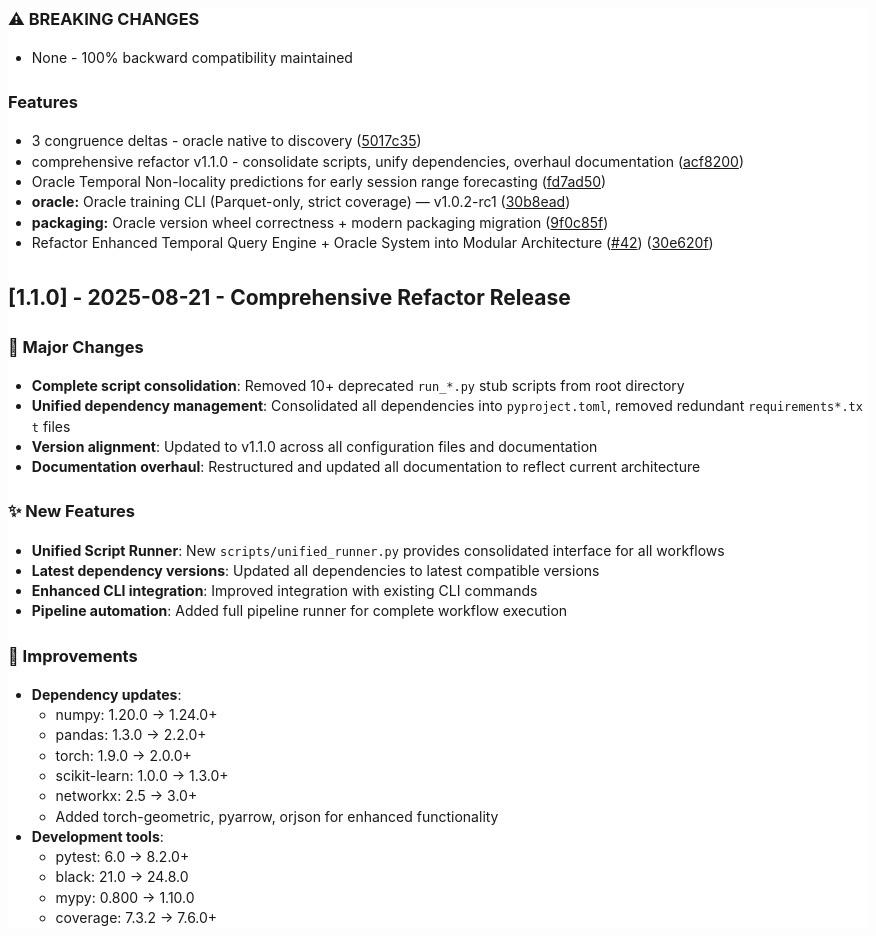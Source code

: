 
### ⚠ BREAKING CHANGES

* None - 100% backward compatibility maintained

### Features

* 3 congruence deltas - oracle native to discovery ([5017c35](https://github.com/HeinekenBottle/IRONFORGE/commit/5017c35443a85d2b254da1a895957ad04a64a2b5))
* comprehensive refactor v1.1.0 - consolidate scripts, unify dependencies, overhaul documentation ([acf8200](https://github.com/HeinekenBottle/IRONFORGE/commit/acf82000c4926a12850384d0617dcb5074ec16a3))
* Oracle Temporal Non-locality predictions for early session range forecasting ([fd7ad50](https://github.com/HeinekenBottle/IRONFORGE/commit/fd7ad50060f7aa28e2c032fdcf0f24b125fcef69))
* **oracle:** Oracle training CLI (Parquet-only, strict coverage) — v1.0.2-rc1 ([30b8ead](https://github.com/HeinekenBottle/IRONFORGE/commit/30b8eada717015f336ea26b72857737cf19d3e8a))
* **packaging:** Oracle version wheel correctness + modern packaging migration ([9f0c85f](https://github.com/HeinekenBottle/IRONFORGE/commit/9f0c85f4f849ab5a7c9eeb431cac956a60d2710f))
* Refactor Enhanced Temporal Query Engine + Oracle System into Modular Architecture ([#42](https://github.com/HeinekenBottle/IRONFORGE/issues/42)) ([30e620f](https://github.com/HeinekenBottle/IRONFORGE/commit/30e620f2d2589292f7225b9a11a899a8f534d39c))

## [1.1.0] - 2025-08-21 - Comprehensive Refactor Release

### 🚀 Major Changes
- **Complete script consolidation**: Removed 10+ deprecated `run_*.py` stub scripts from root directory
- **Unified dependency management**: Consolidated all dependencies into `pyproject.toml`, removed redundant `requirements*.txt` files
- **Version alignment**: Updated to v1.1.0 across all configuration files and documentation
- **Documentation overhaul**: Restructured and updated all documentation to reflect current architecture

### ✨ New Features
- **Unified Script Runner**: New `scripts/unified_runner.py` provides consolidated interface for all workflows
- **Latest dependency versions**: Updated all dependencies to latest compatible versions
- **Enhanced CLI integration**: Improved integration with existing CLI commands
- **Pipeline automation**: Added full pipeline runner for complete workflow execution

### 🔧 Improvements
- **Dependency updates**:
  - numpy: 1.20.0 → 1.24.0+
  - pandas: 1.3.0 → 2.2.0+
  - torch: 1.9.0 → 2.0.0+
  - scikit-learn: 1.0.0 → 1.3.0+
  - networkx: 2.5 → 3.0+
  - Added torch-geometric, pyarrow, orjson for enhanced functionality
- **Development tools**:
  - pytest: 6.0 → 8.2.0+
  - black: 21.0 → 24.8.0
  - mypy: 0.800 → 1.10.0
  - coverage: 7.3.2 → 7.6.0+
